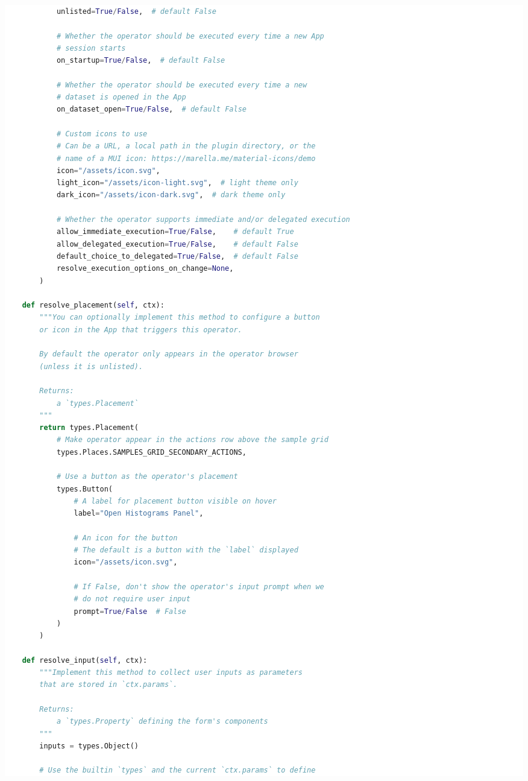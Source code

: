 ```python
            unlisted=True/False,  # default False

            # Whether the operator should be executed every time a new App
            # session starts
            on_startup=True/False,  # default False

            # Whether the operator should be executed every time a new
            # dataset is opened in the App
            on_dataset_open=True/False,  # default False

            # Custom icons to use
            # Can be a URL, a local path in the plugin directory, or the
            # name of a MUI icon: https://marella.me/material-icons/demo
            icon="/assets/icon.svg",
            light_icon="/assets/icon-light.svg",  # light theme only
            dark_icon="/assets/icon-dark.svg",  # dark theme only

            # Whether the operator supports immediate and/or delegated execution
            allow_immediate_execution=True/False,    # default True
            allow_delegated_execution=True/False,    # default False
            default_choice_to_delegated=True/False,  # default False
            resolve_execution_options_on_change=None,
        )

    def resolve_placement(self, ctx):
        """You can optionally implement this method to configure a button
        or icon in the App that triggers this operator.

        By default the operator only appears in the operator browser
        (unless it is unlisted).

        Returns:
            a `types.Placement`
        """
        return types.Placement(
            # Make operator appear in the actions row above the sample grid
            types.Places.SAMPLES_GRID_SECONDARY_ACTIONS,

            # Use a button as the operator's placement
            types.Button(
                # A label for placement button visible on hover
                label="Open Histograms Panel",

                # An icon for the button
                # The default is a button with the `label` displayed
                icon="/assets/icon.svg",

                # If False, don't show the operator's input prompt when we
                # do not require user input
                prompt=True/False  # False
            )
        )

    def resolve_input(self, ctx):
        """Implement this method to collect user inputs as parameters
        that are stored in `ctx.params`.

        Returns:
            a `types.Property` defining the form's components
        """
        inputs = types.Object()

        # Use the builtin `types` and the current `ctx.params` to define
```